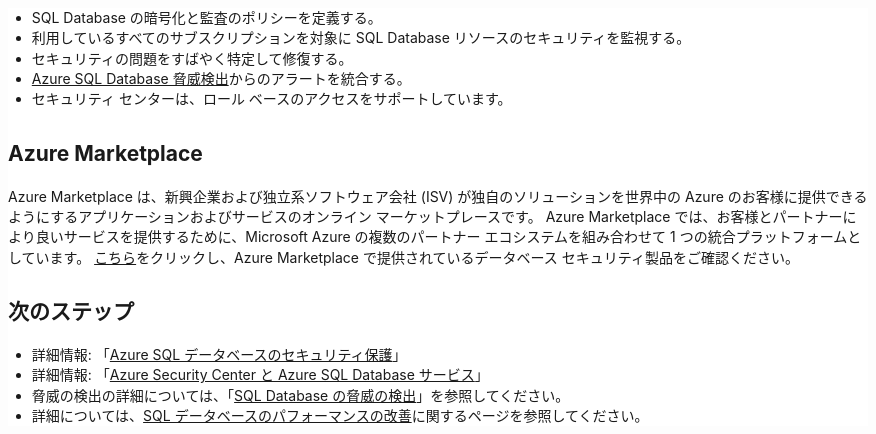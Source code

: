-   SQL Database の暗号化と監査のポリシーを定義する。
-   利用しているすべてのサブスクリプションを対象に SQL Database リソースのセキュリティを監視する。
-   セキュリティの問題をすばやく特定して修復する。
-   [Azure SQL Database 脅威検出](https://docs.microsoft.com/azure/sql-database/sql-database-threat-detection)からのアラートを統合する。
-   セキュリティ センターは、ロール ベースのアクセスをサポートしています。

## <a name="azure-marketplace"></a>Azure Marketplace

Azure Marketplace は、新興企業および独立系ソフトウェア会社 (ISV) が独自のソリューションを世界中の Azure のお客様に提供できるようにするアプリケーションおよびサービスのオンライン マーケットプレースです。
Azure Marketplace では、お客様とパートナーにより良いサービスを提供するために、Microsoft Azure の複数のパートナー エコシステムを組み合わせて 1 つの統合プラットフォームとしています。 [こちら](https://azuremarketplace.microsoft.com/marketplace/apps?search=Database%20Security&page=1)をクリックし、Azure Marketplace で提供されているデータベース セキュリティ製品をご確認ください。

## <a name="next-steps"></a>次のステップ

- 詳細情報: 「[Azure SQL データベースのセキュリティ保護](https://docs.microsoft.com/azure/sql-database/sql-database-security-tutorial)」
- 詳細情報: 「[Azure Security Center と Azure SQL Database サービス](https://docs.microsoft.com/azure/security-center/security-center-sql-database)」
- 脅威の検出の詳細については、「[SQL Database の脅威の検出](https://docs.microsoft.com/azure/sql-database/sql-database-threat-detection)」を参照してください。
- 詳細については、[SQL データベースのパフォーマンスの改善](https://docs.microsoft.com/azure/sql-database/sql-database-performance-tutorial)に関するページを参照してください。 

